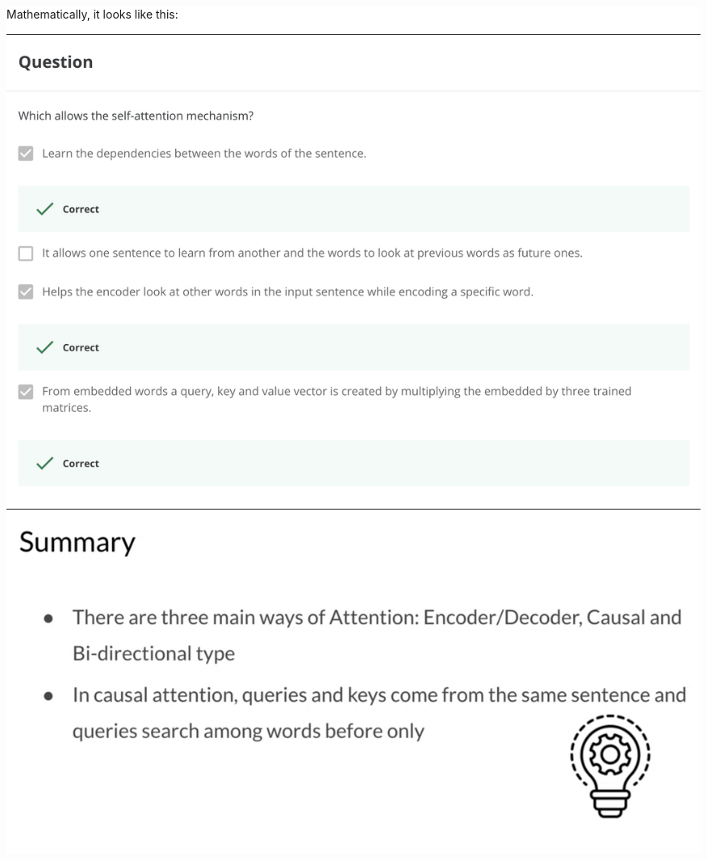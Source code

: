  Mathematically, it looks like this: 

<hr>

![causal-attention-quiz](/assets/week2/c4w2-34-causal-attention-quiz.png#sl)

<hr>

![summary-for-causal-attention](/assets/week2/c4w2-35-summary-for-causal-attention.png#sl)
